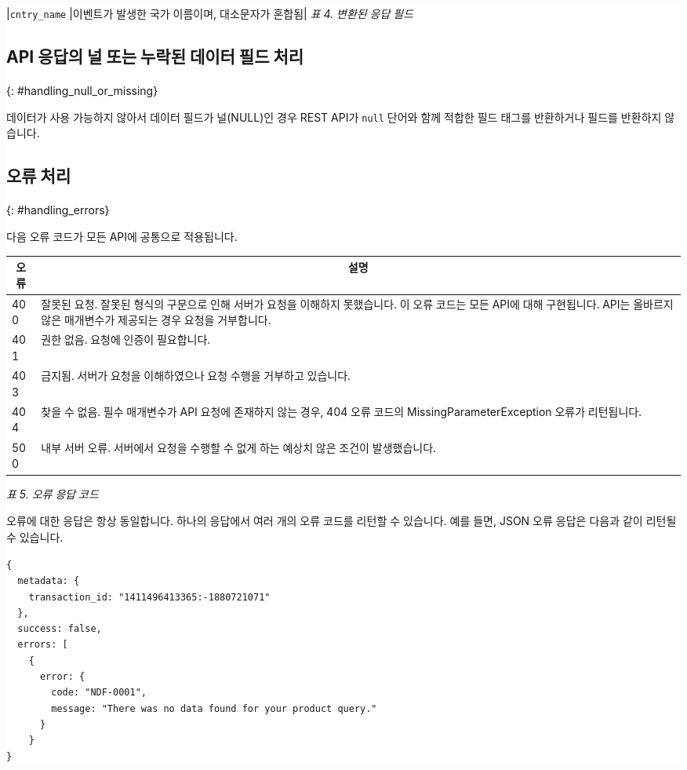 |`cntry_name`        |이벤트가 발생한 국가 이름이며, 대소문자가 혼합됨|
*표 4. 변환된 응답 필드*

## API 응답의 널 또는 누락된 데이터 필드 처리
{: #handling_null_or_missing}

데이터가 사용 가능하지 않아서 데이터 필드가 널(NULL)인 경우 REST API가 `null` 단어와 함께 적합한 필드 태그를 반환하거나 필드를 반환하지 않습니다.

## 오류 처리
{: #handling_errors}

다음 오류 코드가 모든 API에 공통으로 적용됩니다. 

|**오류** |**설명**                                    |
|----------|---------------------------------------------------|
|400       |잘못된 요청. 잘못된 형식의 구문으로 인해 서버가 요청을 이해하지 못했습니다. 이 오류 코드는 모든 API에 대해 구현됩니다. API는 올바르지 않은 매개변수가 제공되는 경우 요청을 거부합니다.|
|401       |권한 없음. 요청에 인증이 필요합니다.|
|403       |금지됨. 서버가 요청을 이해하였으나 요청 수행을 거부하고 있습니다.|
|404       |찾을 수 없음. 필수 매개변수가 API 요청에 존재하지 않는 경우, 404 오류 코드의 MissingParameterException 오류가 리턴됩니다.|
|500       |내부 서버 오류. 서버에서 요청을 수행할 수 없게 하는 예상치 않은 조건이 발생했습니다.|
*표 5. 오류 응답 코드*

오류에 대한 응답은 항상 동일합니다. 하나의 응답에서 여러 개의 오류 코드를 리턴할 수 있습니다.
예를 들면, JSON 오류 응답은 다음과 같이 리턴될 수 있습니다.

```
{
  metadata: {
    transaction_id: "1411496413365:-1880721071"
  },
  success: false,
  errors: [
    {
      error: {
        code: "NDF-0001",
        message: "There was no data found for your product query."
      }
    }
}
```
